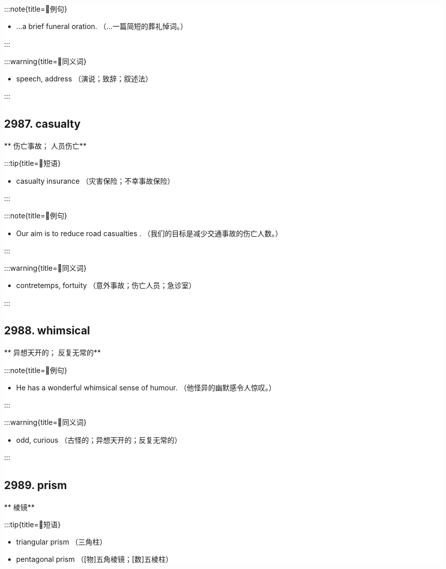 :::note{title=🎤例句}

- ...a brief funeral oration. （...一篇简短的葬礼悼词。）

:::

:::warning{title=🤔同义词}

- speech, address （演说；致辞；叙述法）

:::


## 2987. casualty

** 伤亡事故； 人员伤亡**

:::tip{title=🤩短语}

- casualty insurance （灾害保险；不幸事故保险）

:::

:::note{title=🎤例句}

- Our aim is to reduce road casualties . （我们的目标是减少交通事故的伤亡人数。）

:::

:::warning{title=🤔同义词}

- contretemps, fortuity （意外事故；伤亡人员；急诊室）

:::


## 2988. whimsical

** 异想天开的； 反复无常的**

:::note{title=🎤例句}

- He has a wonderful whimsical sense of humour. （他怪异的幽默感令人惊叹。）

:::

:::warning{title=🤔同义词}

- odd, curious （古怪的；异想天开的；反复无常的）

:::


## 2989. prism

** 棱镜**

:::tip{title=🤩短语}

- triangular prism （三角柱）

- pentagonal prism （[物]五角棱镜；[数]五棱柱）
